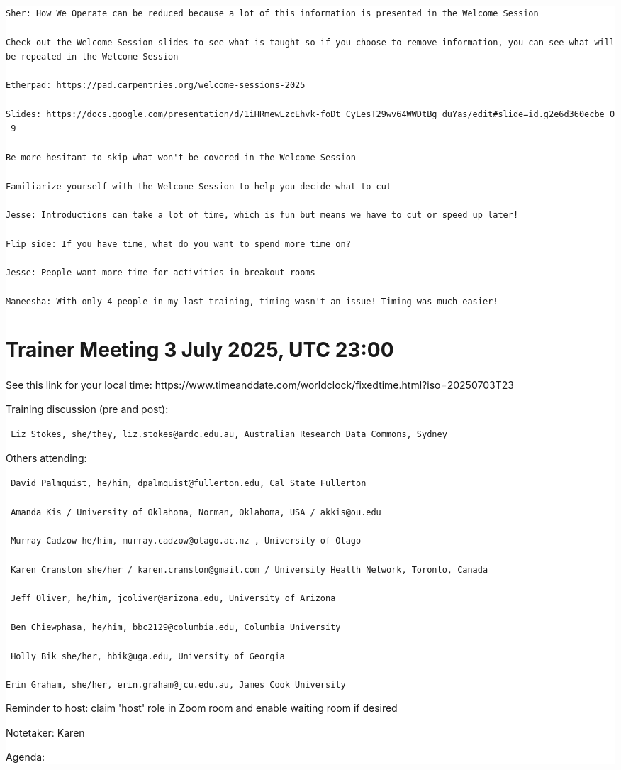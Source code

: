     Sher: How We Operate can be reduced because a lot of this information is presented in the Welcome Session

    Check out the Welcome Session slides to see what is taught so if you choose to remove information, you can see what will be repeated in the Welcome Session

    Etherpad: https://pad.carpentries.org/welcome-sessions-2025

    Slides: https://docs.google.com/presentation/d/1iHRmewLzcEhvk-foDt_CyLesT29wv64WWDtBg_duYas/edit#slide=id.g2e6d360ecbe_0_9

    Be more hesitant to skip what won't be covered in the Welcome Session

    Familiarize yourself with the Welcome Session to help you decide what to cut

    Jesse: Introductions can take a lot of time, which is fun but means we have to cut or speed up later!

    Flip side: If you have time, what do you want to spend more time on?

    Jesse: People want more time for activities in breakout rooms

    Maneesha: With only 4 people in my last training, timing wasn't an issue! Timing was much easier!


# Trainer Meeting 3 July 2025, UTC 23:00 
See this link for your local time: https://www.timeanddate.com/worldclock/fixedtime.html?iso=20250703T23

Training discussion (pre and post):

     Liz Stokes, she/they, liz.stokes@ardc.edu.au, Australian Research Data Commons, Sydney 


Others attending:   

     David Palmquist, he/him, dpalmquist@fullerton.edu, Cal State Fullerton

     Amanda Kis / University of Oklahoma, Norman, Oklahoma, USA / akkis@ou.edu

     Murray Cadzow he/him, murray.cadzow@otago.ac.nz , University of Otago

     Karen Cranston she/her / karen.cranston@gmail.com / University Health Network, Toronto, Canada

     Jeff Oliver, he/him, jcoliver@arizona.edu, University of Arizona

     Ben Chiewphasa, he/him, bbc2129@columbia.edu, Columbia University

     Holly Bik she/her, hbik@uga.edu, University of Georgia

    Erin Graham, she/her, erin.graham@jcu.edu.au, James Cook University

     

     

     



Reminder to host: claim 'host' role in Zoom room and enable waiting room if desired

Notetaker: Karen

Agenda:
